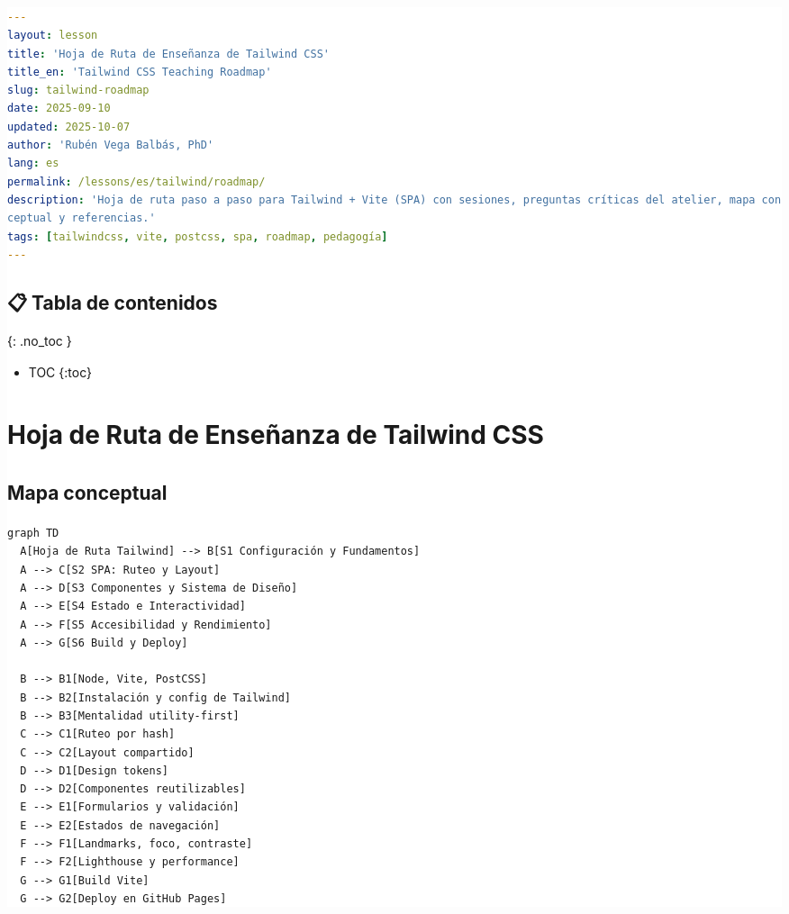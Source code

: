 ```yaml
---
layout: lesson
title: 'Hoja de Ruta de Enseñanza de Tailwind CSS'
title_en: 'Tailwind CSS Teaching Roadmap'
slug: tailwind-roadmap
date: 2025-09-10
updated: 2025-10-07
author: 'Rubén Vega Balbás, PhD'
lang: es
permalink: /lessons/es/tailwind/roadmap/
description: 'Hoja de ruta paso a paso para Tailwind + Vite (SPA) con sesiones, preguntas críticas del atelier, mapa conceptual y referencias.'
tags: [tailwindcss, vite, postcss, spa, roadmap, pedagogía]
---
```




## 📋 Tabla de contenidos
{: .no_toc }
- TOC
{:toc}



# Hoja de Ruta de Enseñanza de Tailwind CSS

## Mapa conceptual

```mermaid
graph TD
  A[Hoja de Ruta Tailwind] --> B[S1 Configuración y Fundamentos]
  A --> C[S2 SPA: Ruteo y Layout]
  A --> D[S3 Componentes y Sistema de Diseño]
  A --> E[S4 Estado e Interactividad]
  A --> F[S5 Accesibilidad y Rendimiento]
  A --> G[S6 Build y Deploy]

  B --> B1[Node, Vite, PostCSS]
  B --> B2[Instalación y config de Tailwind]
  B --> B3[Mentalidad utility‑first]
  C --> C1[Ruteo por hash]
  C --> C2[Layout compartido]
  D --> D1[Design tokens]
  D --> D2[Componentes reutilizables]
  E --> E1[Formularios y validación]
  E --> E2[Estados de navegación]
  F --> F1[Landmarks, foco, contraste]
  F --> F2[Lighthouse y performance]
  G --> G1[Build Vite]
  G --> G2[Deploy en GitHub Pages]
```
